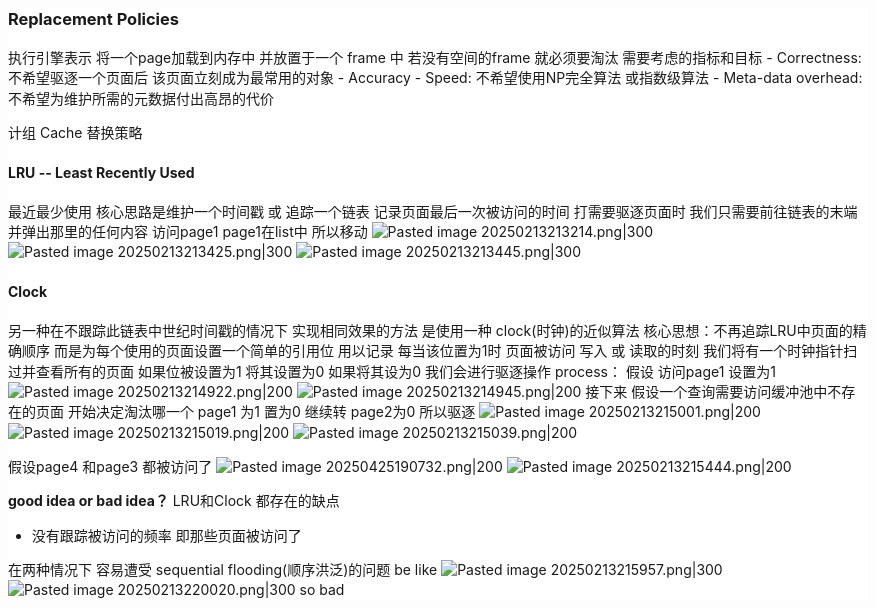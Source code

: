 ### Replacement Policies 
执行引擎表示 将一个page加载到内存中  并放置于一个 frame 中  若没有空间的frame 就必须要淘汰
需要考虑的指标和目标
	- Correctness: 不希望驱逐一个页面后 该页面立刻成为最常用的对象
	- Accuracy
	- Speed: 不希望使用NP完全算法 或指数级算法
	- Meta-data overhead: 不希望为维护所需的元数据付出高昂的代价

计组 Cache 替换策略 
#### LRU -- Least Recently Used
最近最少使用
核心思路是维护一个时间戳 或 追踪一个链表 记录页面最后一次被访问的时间 打需要驱逐页面时 我们只需要前往链表的末端 并弹出那里的任何内容
访问page1  page1在list中 所以移动
![Pasted image 20250213213214.png|300](/img/user/accessory/Pasted%20image%2020250213213214.png)
![Pasted image 20250213213425.png|300](/img/user/accessory/Pasted%20image%2020250213213425.png)
![Pasted image 20250213213445.png|300](/img/user/accessory/Pasted%20image%2020250213213445.png)

#### Clock
另一种在不跟踪此链表中世纪时间戳的情况下 实现相同效果的方法 是使用一种 clock(时钟)的近似算法
核心思想：不再追踪LRU中页面的精确顺序 而是为每个使用的页面设置一个简单的引用位 用以记录 每当该位置为1时 页面被访问 写入 或 读取的时刻
我们将有一个时钟指针扫过并查看所有的页面  如果位被设置为1  将其设置为0  如果将其设为0  我们会进行驱逐操作
process：
假设 访问page1  设置为1
![Pasted image 20250213214922.png|200](/img/user/accessory/Pasted%20image%2020250213214922.png)
![Pasted image 20250213214945.png|200](/img/user/accessory/Pasted%20image%2020250213214945.png)
接下来 假设一个查询需要访问缓冲池中不存在的页面  开始决定淘汰哪一个
page1 为1 置为0   继续转  page2为0  所以驱逐
![Pasted image 20250213215001.png|200](/img/user/accessory/Pasted%20image%2020250213215001.png)
![Pasted image 20250213215019.png|200](/img/user/accessory/Pasted%20image%2020250213215019.png)
![Pasted image 20250213215039.png|200](/img/user/accessory/Pasted%20image%2020250213215039.png)

假设page4 和page3 都被访问了
![Pasted image 20250425190732.png|200](/img/user/accessory/Pasted%20image%2020250425190732.png)
![Pasted image 20250213215444.png|200](/img/user/accessory/Pasted%20image%2020250213215444.png)

**good idea or bad idea？**
LRU和Clock 都存在的缺点  
- 没有跟踪被访问的频率  即那些页面被访问了

在两种情况下  容易遭受  sequential flooding(顺序洪泛)的问题
be like
![Pasted image 20250213215957.png|300](/img/user/accessory/Pasted%20image%2020250213215957.png)
![Pasted image 20250213220020.png|300](/img/user/accessory/Pasted%20image%2020250213220020.png)
so bad
